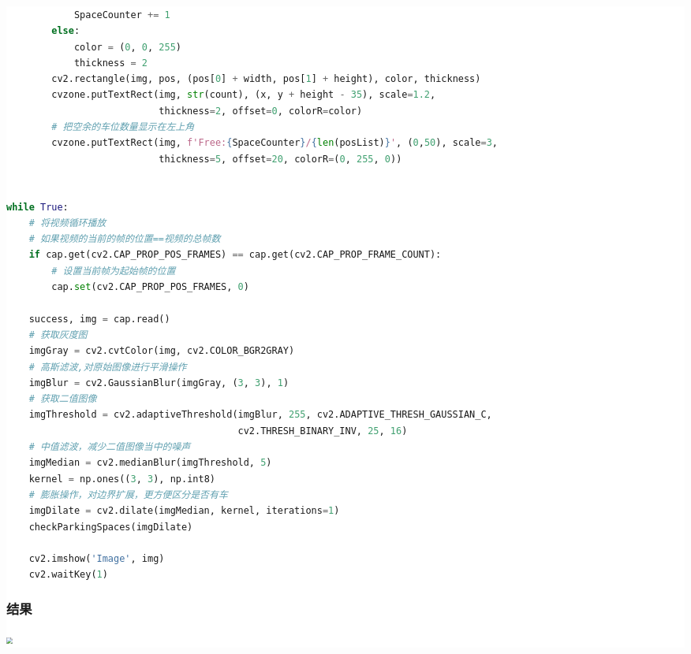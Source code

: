 ```python
            SpaceCounter += 1
        else:
            color = (0, 0, 255)
            thickness = 2
        cv2.rectangle(img, pos, (pos[0] + width, pos[1] + height), color, thickness)
        cvzone.putTextRect(img, str(count), (x, y + height - 35), scale=1.2,
                           thickness=2, offset=0, colorR=color)
        # 把空余的车位数量显示在左上角
        cvzone.putTextRect(img, f'Free:{SpaceCounter}/{len(posList)}', (0,50), scale=3,
                           thickness=5, offset=20, colorR=(0, 255, 0))


while True:
    # 将视频循环播放
    # 如果视频的当前的帧的位置==视频的总帧数
    if cap.get(cv2.CAP_PROP_POS_FRAMES) == cap.get(cv2.CAP_PROP_FRAME_COUNT):
        # 设置当前帧为起始帧的位置
        cap.set(cv2.CAP_PROP_POS_FRAMES, 0)

    success, img = cap.read()
    # 获取灰度图
    imgGray = cv2.cvtColor(img, cv2.COLOR_BGR2GRAY)
    # 高斯滤波,对原始图像进行平滑操作
    imgBlur = cv2.GaussianBlur(imgGray, (3, 3), 1)
    # 获取二值图像
    imgThreshold = cv2.adaptiveThreshold(imgBlur, 255, cv2.ADAPTIVE_THRESH_GAUSSIAN_C,
                                         cv2.THRESH_BINARY_INV, 25, 16)
    # 中值滤波，减少二值图像当中的噪声
    imgMedian = cv2.medianBlur(imgThreshold, 5)
    kernel = np.ones((3, 3), np.int8)
    # 膨胀操作，对边界扩展，更方便区分是否有车
    imgDilate = cv2.dilate(imgMedian, kernel, iterations=1)
    checkParkingSpaces(imgDilate)

    cv2.imshow('Image', img)
    cv2.waitKey(1)

```

### 结果

<img src="D:\machine vision\视觉识别\learn_project\OpencvLearn\project\ParkingSpaces\resul.JPG" style="zoom:50%;" />
